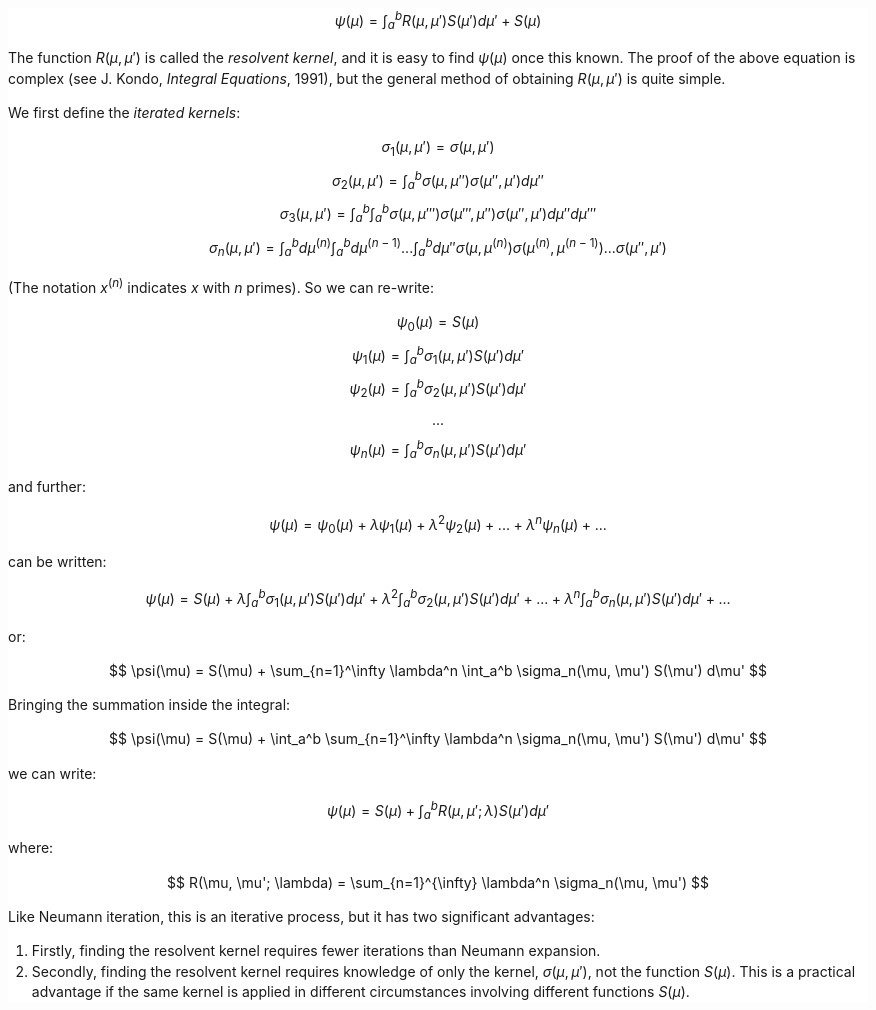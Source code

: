 $$ \psi(\mu) = \int_a^b R(\mu, \mu') S(\mu') d\mu' + S(\mu) $$

The function $R(\mu, \mu')$ is called the _resolvent kernel_, and it is easy to
find $\psi(\mu)$ once this known. The proof of the above equation is complex
(see J. Kondo, _Integral Equations_, 1991), but the general method of obtaining
$R(\mu, \mu')$ is quite simple.

We first define the _iterated kernels_:

$$ \sigma_1(\mu, \mu') = \sigma(\mu, \mu') $$
$$ \sigma_2(\mu, \mu') = \int_a^b \sigma(\mu, \mu'')\sigma(\mu'', \mu') d\mu'' $$
$$ \sigma_3(\mu, \mu') = \int_a^b \int_a^b \sigma(\mu, \mu''') \sigma(\mu''', \mu'')\sigma(\mu'', \mu') d\mu'' d\mu''' $$
$$ \sigma_n(\mu, \mu') = \int_a^b d\mu^{(n)} \int_a^b d\mu^{(n-1)} ... \int_a^b
d\mu'' \sigma(\mu, \mu^{(n)}) \sigma(\mu^{(n)}, \mu^{(n-1)}) ... \sigma(\mu'', \mu')
$$

(The notation $x^{(n)}$ indicates $x$ with $n$ primes). So we can re-write:

$$ \psi_0(\mu) = S(\mu) $$
$$ \psi_1(\mu) = \int_a^b \sigma_1(\mu, \mu') S(\mu') d\mu' $$
$$ \psi_2(\mu) = \int_a^b \sigma_2(\mu, \mu') S(\mu') d\mu' $$
$$ ... $$
$$ \psi_n(\mu) = \int_a^b \sigma_n(\mu, \mu') S(\mu') d\mu' $$

and further:

$$ \psi(\mu) = \psi_0(\mu) + \lambda\psi_1(\mu) + \lambda^2\psi_2(\mu) + ... +
\lambda^n\psi_n(\mu) + ... $$

can be written:

$$ \psi(\mu) = S(\mu) + \lambda \int_a^b \sigma_1(\mu, \mu') S(\mu') d\mu'
             + \lambda^2 \int_a^b \sigma_2(\mu, \mu') S(\mu') d\mu' + ...
             + \lambda^n \int_a^b \sigma_n(\mu, \mu') S(\mu') d\mu' + ... $$

or:

$$ \psi(\mu) = S(\mu) + \sum_{n=1}^\infty \lambda^n \int_a^b \sigma_n(\mu,
\mu') S(\mu') d\mu' $$

Bringing the summation inside the integral:

$$ \psi(\mu) = S(\mu) + \int_a^b \sum_{n=1}^\infty \lambda^n \sigma_n(\mu,
\mu') S(\mu') d\mu' $$

we can write:

$$ \psi(\mu) = S(\mu) + \int_a^b R(\mu, \mu'; \lambda) S(\mu') d\mu' $$

where:

$$ R(\mu, \mu'; \lambda) = \sum_{n=1}^{\infty} \lambda^n \sigma_n(\mu, \mu') $$

Like Neumann iteration, this is an iterative process, but it has two
significant advantages:

1. Firstly, finding the resolvent kernel requires fewer iterations than Neumann
expansion.
2. Secondly, finding the resolvent kernel requires knowledge of only the
kernel, $\sigma(\mu, \mu')$, not the function $S(\mu)$. This is a practical
advantage if the same kernel is applied in different circumstances involving
different functions $S(\mu)$.
